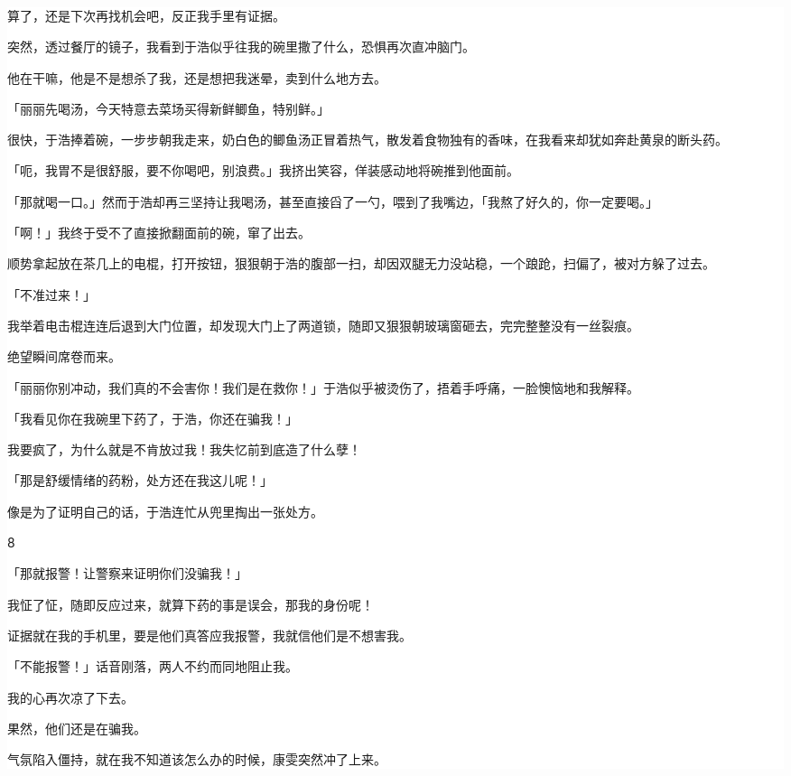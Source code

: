 算了，还是下次再找机会吧，反正我手里有证据。


突然，透过餐厅的镜子，我看到于浩似乎往我的碗里撒了什么，恐惧再次直冲脑门。


他在干嘛，他是不是想杀了我，还是想把我迷晕，卖到什么地方去。


「丽丽先喝汤，今天特意去菜场买得新鲜鲫鱼，特别鲜。」


很快，于浩捧着碗，一步步朝我走来，奶白色的鲫鱼汤正冒着热气，散发着食物独有的香味，在我看来却犹如奔赴黄泉的断头药。


「呃，我胃不是很舒服，要不你喝吧，别浪费。」我挤出笑容，佯装感动地将碗推到他面前。


「那就喝一口。」然而于浩却再三坚持让我喝汤，甚至直接舀了一勺，喂到了我嘴边，「我熬了好久的，你一定要喝。」


「啊！」我终于受不了直接掀翻面前的碗，窜了出去。


顺势拿起放在茶几上的电棍，打开按钮，狠狠朝于浩的腹部一扫，却因双腿无力没站稳，一个踉跄，扫偏了，被对方躲了过去。


「不准过来！」


我举着电击棍连连后退到大门位置，却发现大门上了两道锁，随即又狠狠朝玻璃窗砸去，完完整整没有一丝裂痕。


绝望瞬间席卷而来。


「丽丽你别冲动，我们真的不会害你！我们是在救你！」于浩似乎被烫伤了，捂着手呼痛，一脸懊恼地和我解释。


「我看见你在我碗里下药了，于浩，你还在骗我！」


我要疯了，为什么就是不肯放过我！我失忆前到底造了什么孽！


「那是舒缓情绪的药粉，处方还在我这儿呢！」


像是为了证明自己的话，于浩连忙从兜里掏出一张处方。


8


「那就报警！让警察来证明你们没骗我！」


我怔了怔，随即反应过来，就算下药的事是误会，那我的身份呢！


证据就在我的手机里，要是他们真答应我报警，我就信他们是不想害我。


「不能报警！」话音刚落，两人不约而同地阻止我。


我的心再次凉了下去。


果然，他们还是在骗我。


气氛陷入僵持，就在我不知道该怎么办的时候，康雯突然冲了上来。
